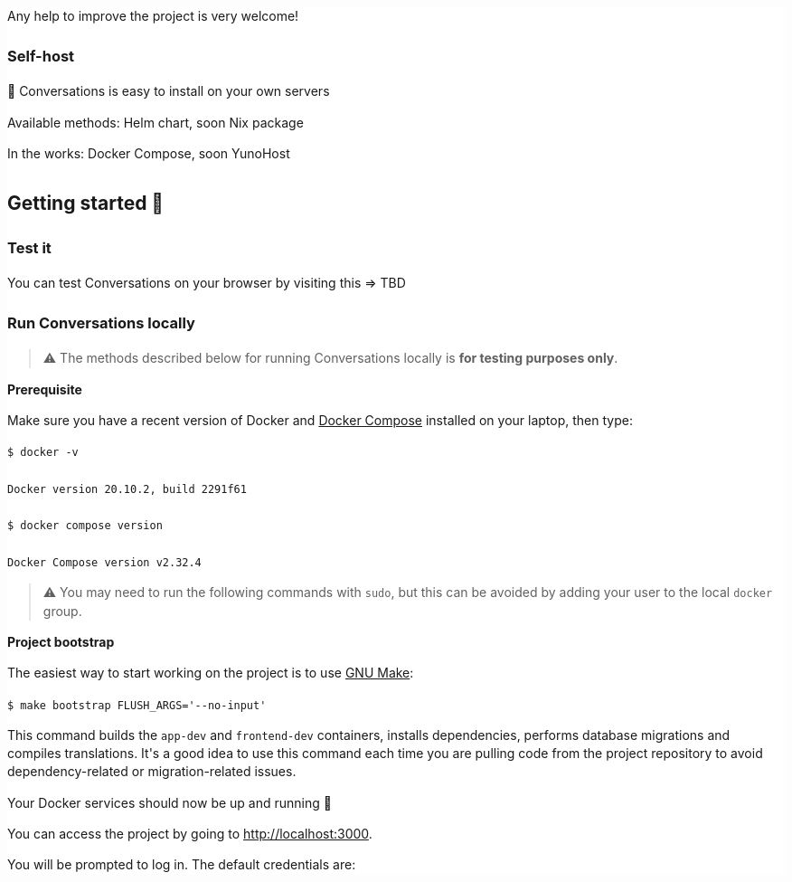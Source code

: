 Any help to improve the project is very welcome!


### Self-host
🚀 Conversations is easy to install on your own servers

Available methods: Helm chart, soon Nix package

In the works: Docker Compose, soon YunoHost

## Getting started 🔧

### Test it

You can test Conversations on your browser by visiting this => TBD

### Run Conversations locally

> ⚠️ The methods described below for running Conversations locally is **for testing purposes only**.

**Prerequisite**

Make sure you have a recent version of Docker and [Docker Compose](https://docs.docker.com/compose/install) installed on your laptop, then type:

```shellscript
$ docker -v

Docker version 20.10.2, build 2291f61

$ docker compose version

Docker Compose version v2.32.4
```

> ⚠️ You may need to run the following commands with `sudo`, but this can be avoided by adding your user to the local `docker` group.

**Project bootstrap**

The easiest way to start working on the project is to use [GNU Make](https://www.gnu.org/software/make/):

```shellscript
$ make bootstrap FLUSH_ARGS='--no-input'
```

This command builds the `app-dev` and `frontend-dev` containers, installs dependencies, performs database migrations and compiles translations. It's a good idea to use this command each time you are pulling code from the project repository to avoid dependency-related or migration-related issues.

Your Docker services should now be up and running 🎉

You can access the project by going to <http://localhost:3000>.

You will be prompted to log in. The default credentials are:
